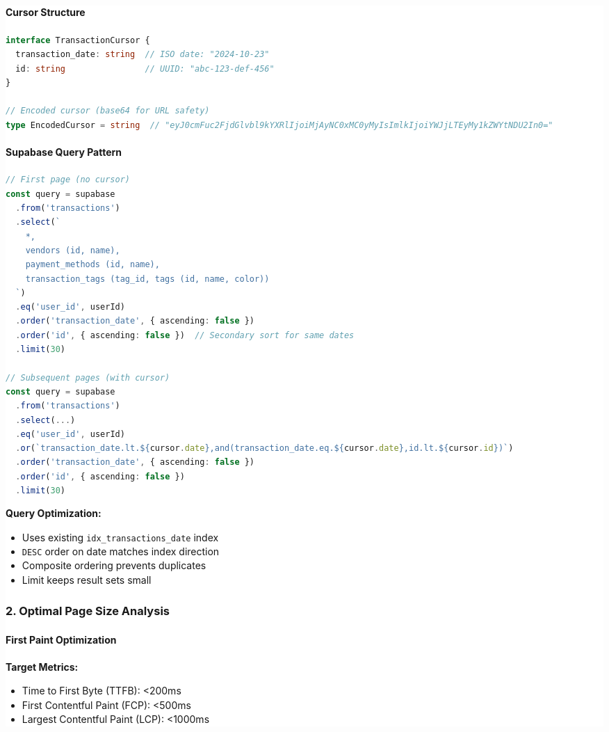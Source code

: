 #### Cursor Structure

```typescript
interface TransactionCursor {
  transaction_date: string  // ISO date: "2024-10-23"
  id: string                // UUID: "abc-123-def-456"
}

// Encoded cursor (base64 for URL safety)
type EncodedCursor = string  // "eyJ0cmFuc2FjdGlvbl9kYXRlIjoiMjAyNC0xMC0yMyIsImlkIjoiYWJjLTEyMy1kZWYtNDU2In0="
```

#### Supabase Query Pattern

```typescript
// First page (no cursor)
const query = supabase
  .from('transactions')
  .select(`
    *,
    vendors (id, name),
    payment_methods (id, name),
    transaction_tags (tag_id, tags (id, name, color))
  `)
  .eq('user_id', userId)
  .order('transaction_date', { ascending: false })
  .order('id', { ascending: false })  // Secondary sort for same dates
  .limit(30)

// Subsequent pages (with cursor)
const query = supabase
  .from('transactions')
  .select(...)
  .eq('user_id', userId)
  .or(`transaction_date.lt.${cursor.date},and(transaction_date.eq.${cursor.date},id.lt.${cursor.id})`)
  .order('transaction_date', { ascending: false })
  .order('id', { ascending: false })
  .limit(30)
```

**Query Optimization:**
- Uses existing `idx_transactions_date` index
- `DESC` order on date matches index direction
- Composite ordering prevents duplicates
- Limit keeps result sets small

### 2. Optimal Page Size Analysis

#### First Paint Optimization

**Target Metrics:**
- Time to First Byte (TTFB): <200ms
- First Contentful Paint (FCP): <500ms
- Largest Contentful Paint (LCP): <1000ms
